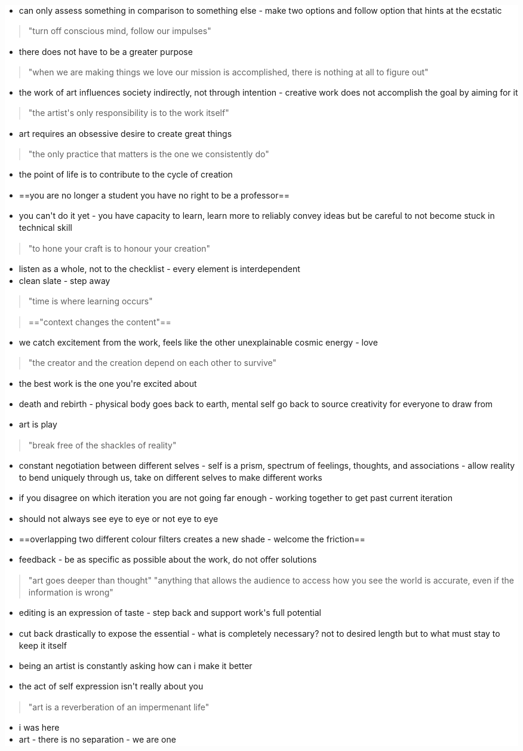 - can only assess something in comparison to something else - make two options and follow option that hints at the ecstatic
> "turn off conscious mind, follow our impulses"

- there does not have to be a greater purpose
> "when we are making things we love our mission is accomplished, there is nothing at all to figure out"
- the work of art influences society indirectly, not through intention - creative work does not accomplish the goal by aiming for it
> "the artist's only responsibility is to the work itself"

- art requires an obsessive desire to create great things
> "the only practice that matters is the one we consistently do"

- the point of life is to contribute to the cycle of creation

-  ==you are no longer a student you have no right to be a professor==
- you can't do it yet - you have capacity to learn, learn more to reliably convey ideas but be careful to not become stuck in technical skill
> "to hone your craft is to honour your creation"

- listen as a whole, not to the checklist - every element is interdependent
- clean slate - step away
> "time is where learning occurs"

> =="context changes the content"==

- we catch excitement from the work, feels like the other unexplainable cosmic energy - love
> "the creator and the creation depend on each other to survive"
- the best work is the one you're excited about

- death and rebirth - physical body goes back to earth, mental self go back to source creativity for everyone to draw from
- art is play 
> "break free of the shackles of reality"

- constant negotiation between different selves - self is a prism, spectrum of feelings, thoughts, and associations - allow reality to bend uniquely through us, take on different selves to make different works

- if you disagree on which iteration you are not going far enough - working together to get past current iteration
- should not always see eye to eye or not eye to eye
- ==overlapping two different colour filters creates a new shade - welcome the friction==
- feedback - be as specific as possible about the work, do not offer solutions

> "art goes deeper than thought"
> "anything that allows the audience to access how you see the world is accurate, even if the information is wrong"

- editing is an expression of taste - step back and support work's full potential
- cut back drastically to expose the essential - what is completely necessary? not to desired length but to what must stay to keep it itself
- being an artist is constantly asking how can i make it better

- the act of self expression isn't really about you
> "art is a reverberation of an impermenant life"
- i was here
- art - there is no separation - we are one
